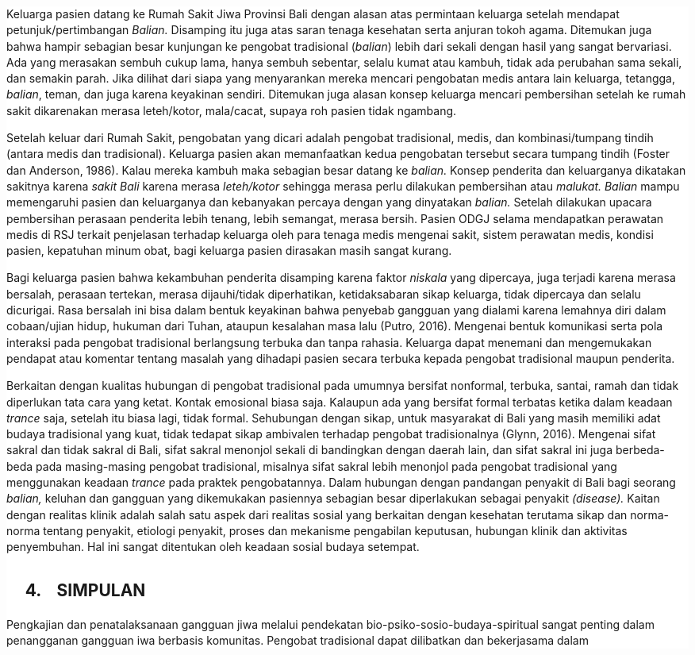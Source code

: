 <p><span class="font4">Keluarga pasien datang ke Rumah Sakit Jiwa Provinsi Bali dengan alasan atas permintaan keluarga setelah mendapat petunjuk/pertimbangan </span><span class="font4" style="font-style:italic;">Balian.</span><span class="font4"> Disamping itu juga atas saran tenaga kesehatan serta anjuran tokoh agama. Ditemukan juga bahwa hampir sebagian besar kunjungan ke pengobat tradisional (</span><span class="font4" style="font-style:italic;">balian</span><span class="font4">) lebih dari sekali dengan hasil yang sangat bervariasi. Ada yang merasakan sembuh cukup lama, hanya sembuh sebentar, selalu kumat atau kambuh, tidak ada perubahan sama sekali, dan semakin parah. Jika dilihat dari siapa yang menyarankan mereka mencari pengobatan medis antara lain keluarga, tetangga, </span><span class="font4" style="font-style:italic;">balian</span><span class="font4">, teman, dan juga karena keyakinan sendiri. Ditemukan juga alasan konsep keluarga mencari pembersihan setelah ke rumah sakit dikarenakan merasa leteh/kotor, mala/cacat, supaya roh pasien tidak ngambang.</span></p>
<p><span class="font4">Setelah keluar dari Rumah Sakit, pengobatan yang dicari adalah pengobat tradisional, medis, dan kombinasi/tumpang tindih (antara medis dan tradisional). Keluarga pasien akan memanfaatkan kedua pengobatan tersebut secara tumpang tindih (Foster dan Anderson, 1986). Kalau mereka kambuh maka sebagian besar datang ke </span><span class="font4" style="font-style:italic;">balian.</span><span class="font4"> Konsep penderita dan keluarganya dikatakan sakitnya karena </span><span class="font4" style="font-style:italic;">sakit Bali </span><span class="font4">karena merasa </span><span class="font4" style="font-style:italic;">leteh/kotor</span><span class="font4"> sehingga merasa perlu dilakukan pembersihan atau </span><span class="font4" style="font-style:italic;">malukat. Balian </span><span class="font4">mampu memengaruhi pasien dan keluarganya dan kebanyakan percaya dengan yang dinyatakan </span><span class="font4" style="font-style:italic;">balian.</span><span class="font4"> Setelah dilakukan upacara pembersihan perasaan penderita lebih tenang, lebih semangat, merasa bersih. Pasien ODGJ selama mendapatkan perawatan medis di RSJ terkait penjelasan terhadap keluarga oleh para tenaga medis mengenai sakit, sistem perawatan medis, kondisi pasien, kepatuhan minum obat, bagi keluarga pasien dirasakan masih sangat kurang.</span></p>
<p><span class="font4">Bagi keluarga pasien bahwa kekambuhan penderita disamping karena faktor </span><span class="font4" style="font-style:italic;">niskala</span><span class="font4"> yang dipercaya, juga terjadi karena merasa bersalah, perasaan tertekan, merasa dijauhi/tidak diperhatikan, ketidaksabaran sikap keluarga, tidak dipercaya dan selalu dicurigai. Rasa bersalah ini bisa dalam bentuk keyakinan bahwa penyebab gangguan yang dialami karena lemahnya diri dalam cobaan/ujian hidup, hukuman dari Tuhan, ataupun kesalahan masa lalu (Putro, 2016). Mengenai bentuk komunikasi serta pola interaksi pada pengobat tradisional berlangsung terbuka dan tanpa rahasia. Keluarga dapat menemani dan mengemukakan pendapat atau komentar tentang masalah yang dihadapi pasien secara terbuka kepada pengobat tradisional maupun penderita.</span></p>
<p><span class="font4">Berkaitan dengan kualitas hubungan di pengobat tradisional pada umumnya bersifat nonformal, terbuka, santai, ramah dan tidak diperlukan tata cara yang ketat. Kontak emosional biasa saja. Kalaupun ada yang bersifat formal terbatas ketika dalam keadaan </span><span class="font4" style="font-style:italic;">trance</span><span class="font4"> saja, setelah itu biasa lagi, tidak formal. Sehubungan dengan sikap, untuk masyarakat di Bali yang masih memiliki adat budaya tradisional yang kuat, tidak tedapat sikap ambivalen terhadap pengobat tradisionalnya (Glynn, 2016). Mengenai sifat sakral dan tidak sakral di Bali, sifat sakral menonjol sekali di bandingkan dengan daerah lain, dan sifat sakral ini juga berbeda-beda pada masing-masing pengobat tradisional, misalnya sifat sakral lebih menonjol pada pengobat tradisional yang menggunakan keadaan </span><span class="font4" style="font-style:italic;">trance</span><span class="font4"> pada praktek pengobatannya. Dalam hubungan dengan pandangan penyakit di Bali bagi seorang </span><span class="font4" style="font-style:italic;">balian, </span><span class="font4">keluhan dan gangguan yang dikemukakan pasiennya sebagian besar diperlakukan sebagai penyakit </span><span class="font4" style="font-style:italic;">(disease).</span><span class="font4"> Kaitan dengan realitas klinik adalah salah satu aspek dari realitas sosial yang berkaitan dengan kesehatan terutama sikap dan norma-norma tentang penyakit, etiologi penyakit, proses dan mekanisme pengabilan keputusan, hubungan klinik dan aktivitas penyembuhan. Hal ini sangat ditentukan oleh keadaan sosial budaya setempat.</span></p>
<ul style="list-style:none;"><li>
<h2><a name="bookmark10"></a><span class="font4" style="font-weight:bold;"><a name="bookmark11"></a>4.</span><span class="font5" style="font-weight:bold;"> &nbsp;&nbsp;&nbsp;SIMPULAN</span></h2></li></ul>
<p><span class="font4">Pengkajian dan penatalaksanaan gangguan jiwa melalui pendekatan bio-psiko-sosio-budaya-spiritual sangat penting dalam penangganan gangguan iwa berbasis komunitas. Pengobat tradisional dapat dilibatkan dan bekerjasama dalam</span></p>